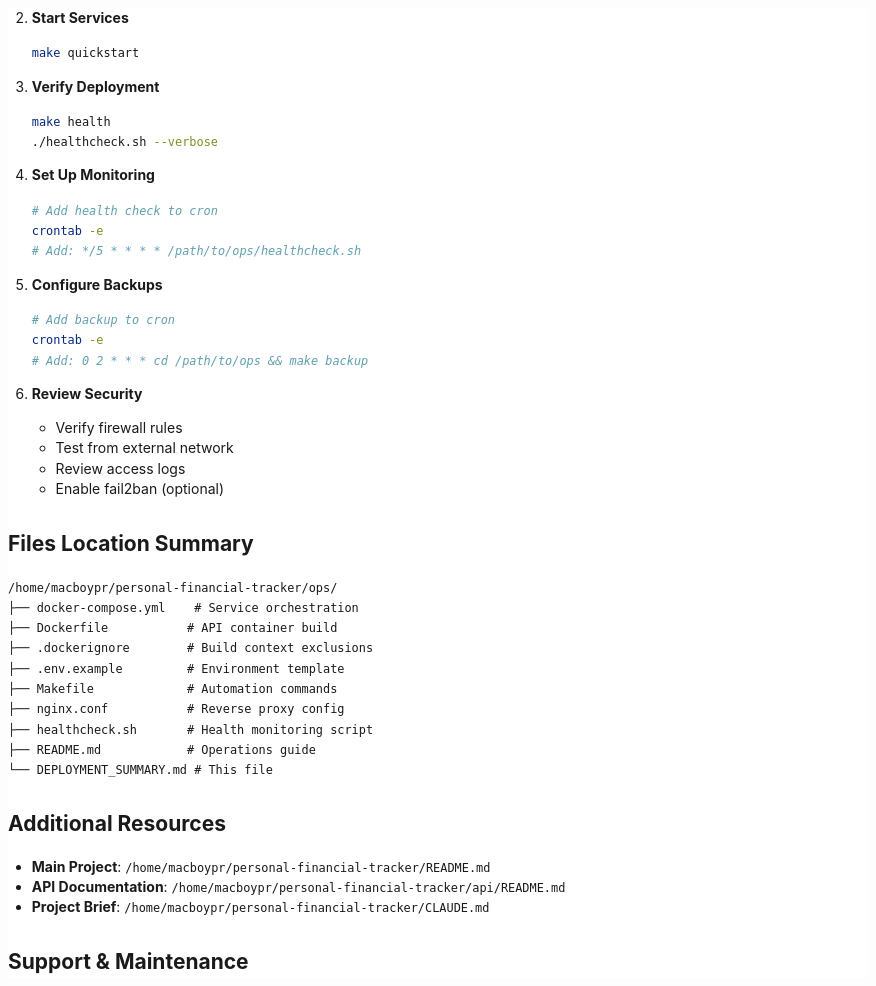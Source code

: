 2. **Start Services**
   ```bash
   make quickstart
   ```

3. **Verify Deployment**
   ```bash
   make health
   ./healthcheck.sh --verbose
   ```

4. **Set Up Monitoring**
   ```bash
   # Add health check to cron
   crontab -e
   # Add: */5 * * * * /path/to/ops/healthcheck.sh
   ```

5. **Configure Backups**
   ```bash
   # Add backup to cron
   crontab -e
   # Add: 0 2 * * * cd /path/to/ops && make backup
   ```

6. **Review Security**
   - Verify firewall rules
   - Test from external network
   - Review access logs
   - Enable fail2ban (optional)

## Files Location Summary

```
/home/macboypr/personal-financial-tracker/ops/
├── docker-compose.yml    # Service orchestration
├── Dockerfile           # API container build
├── .dockerignore        # Build context exclusions
├── .env.example         # Environment template
├── Makefile             # Automation commands
├── nginx.conf           # Reverse proxy config
├── healthcheck.sh       # Health monitoring script
├── README.md            # Operations guide
└── DEPLOYMENT_SUMMARY.md # This file
```

## Additional Resources

- **Main Project**: `/home/macboypr/personal-financial-tracker/README.md`
- **API Documentation**: `/home/macboypr/personal-financial-tracker/api/README.md`
- **Project Brief**: `/home/macboypr/personal-financial-tracker/CLAUDE.md`

## Support & Maintenance
